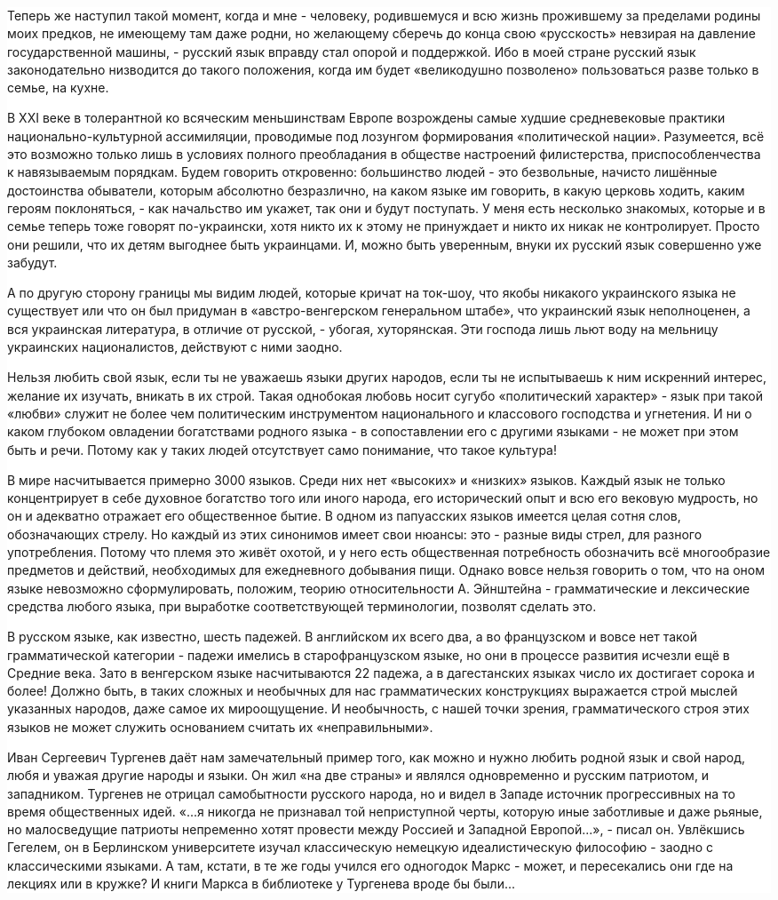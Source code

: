 Теперь же наступил такой момент, когда и мне - человеку, родившемуся и всю жизнь прожившему за пределами родины моих предков, не имеющему там даже родни, но желающему сберечь до конца свою «русскость» невзирая на давление государственной машины, - русский язык вправду стал опорой и поддержкой. Ибо в моей стране русский язык законодательно низводится до такого положения, когда им будет «великодушно позволено» пользоваться разве только в семье, на кухне.

В XXI веке в толерантной ко всяческим меньшинствам Европе возрождены самые худшие средневековые практики национально-культурной ассимиляции, проводимые под лозунгом формирования «политической нации». Разумеется, всё это возможно только лишь в условиях полного преобладания в обществе настроений филистерства, приспособленчества к навязываемым порядкам. Будем говорить откровенно: большинство людей - это безвольные, начисто лишённые достоинства обыватели, которым абсолютно безразлично, на каком языке им говорить, в какую церковь ходить, каким героям поклоняться, - как начальство им укажет, так они и будут поступать. У меня есть несколько знакомых, которые и в семье теперь тоже говорят по-украински, хотя никто их к этому не принуждает и никто их никак не контролирует. Просто они решили, что их детям выгоднее быть украинцами. И, можно быть уверенным, внуки их русский язык совершенно уже забудут.

А по другую сторону границы мы видим людей, которые кричат на ток-шоу, что якобы никакого украинского языка не существует или что он был придуман в «австро-венгерском генеральном штабе», что украинский язык неполноценен, а вся украинская литература, в отличие от русской, - убогая, хуторянская. Эти господа лишь льют воду на мельницу украинских националистов, действуют с ними заодно.

Нельзя любить свой язык, если ты не уважаешь языки других народов, если ты не испытываешь к ним искренний интерес, желание их изучать, вникать в их строй. Такая однобокая любовь носит сугубо «политический характер» - язык при такой «любви» служит не более чем политическим инструментом национального и классового господства и угнетения. И ни о каком глубоком овладении богатствами родного языка - в сопоставлении его с другими языками - не может при этом быть и речи. Потому как у таких людей отсутствует само понимание, что такое культура!

В мире насчитывается примерно 3000 языков. Среди них нет «высоких» и «низких» языков. Каждый язык не только концентрирует в себе духовное богатство того или иного народа, его исторический опыт и всю его вековую мудрость, но он и адекватно отражает его общественное бытие. В одном из папуасских языков имеется целая сотня слов, обозначающих стрелу. Но каждый из этих синонимов имеет свои нюансы: это - разные виды стрел, для разного употребления. Потому что племя это живёт охотой, и у него есть общественная потребность обозначить всё многообразие предметов и действий, необходимых для ежедневного добывания пищи. Однако вовсе нельзя говорить о том, что на оном языке невозможно сформулировать, положим, теорию относительности А. Эйнштейна - грамматические и лексические средства любого языка, при выработке соответствующей терминологии, позволят сделать это.

В русском языке, как известно, шесть падежей. В английском их всего два, а во французском и вовсе нет такой грамматической категории - падежи имелись в старофранцузском языке, но они в процессе развития исчезли ещё в Средние века. Зато в венгерском языке насчитываются 22 падежа, а в дагестанских языках число их достигает сорока и более! Должно быть, в таких сложных и необычных для нас грамматических конструкциях выражается строй мыслей указанных народов, даже самое их мироощущение. И необычность, с нашей точки зрения, грамматического строя этих языков не может служить основанием считать их «неправильными».

Иван Сергеевич Тургенев даёт нам замечательный пример того, как можно и нужно любить родной язык и свой народ, любя и уважая другие народы и языки. Он жил «на две страны» и являлся одновременно и русским патриотом, и западником. Тургенев не отрицал самобытности русского народа, но и видел в Западе источник прогрессивных на то время общественных идей. «...я никогда не признавал той неприступной черты, которую иные заботливые и даже рьяные, но малосведущие патриоты непременно хотят провести между Россией и Западной Европой...», - писал он. Увлёкшись Гегелем, он в Берлинском университете изучал классическую немецкую идеалистическую философию - заодно с классическими языками. А там, кстати, в те же годы учился его одногодок Маркс - может, и пересекались они где на лекциях или в кружке? И книги Маркса в библиотеке у Тургенева вроде бы были...
